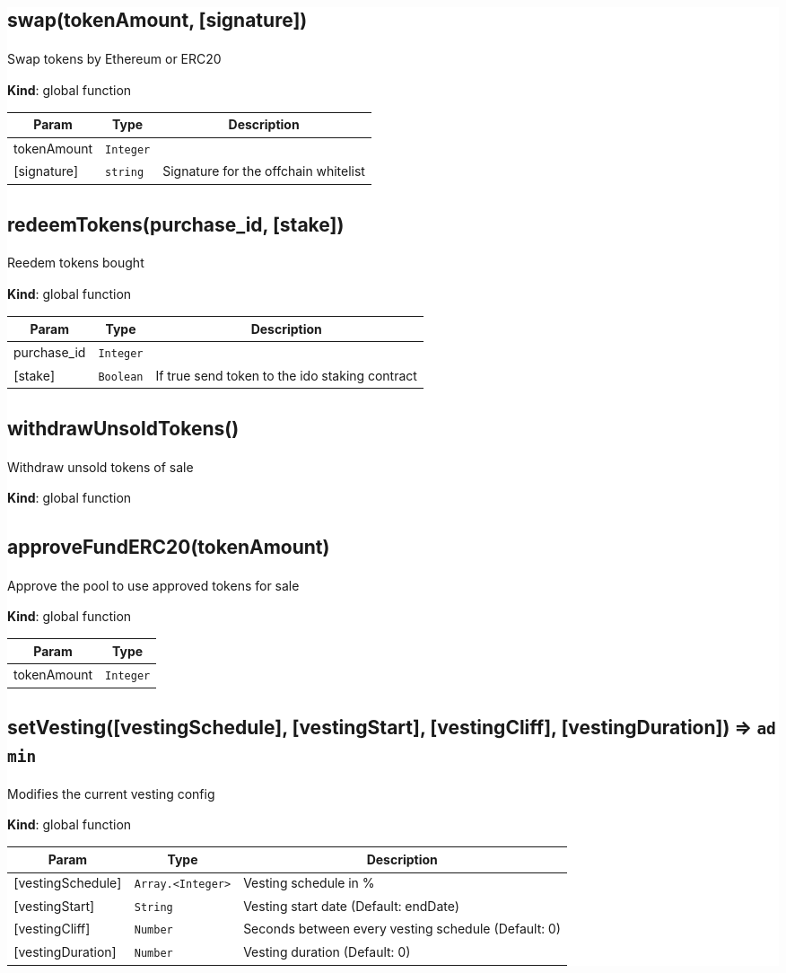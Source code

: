 <a name="swap"></a>

## swap(tokenAmount, [signature])
Swap tokens by Ethereum or ERC20

**Kind**: global function  

| Param | Type | Description |
| --- | --- | --- |
| tokenAmount | <code>Integer</code> |  |
| [signature] | <code>string</code> | Signature for the offchain whitelist |

<a name="redeemTokens(isStandard)"></a>

## redeemTokens(purchase_id, [stake])
Reedem tokens bought

**Kind**: global function  

| Param | Type | Description |
| --- | --- | --- |
| purchase_id | <code>Integer</code> |  |
| [stake] | <code>Boolean</code> | If true send token to the ido staking contract |

<a name="withdrawUnsoldTokens"></a>

## withdrawUnsoldTokens()
Withdraw unsold tokens of sale

**Kind**: global function  
<a name="approveFundERC20"></a>

## approveFundERC20(tokenAmount)
Approve the pool to use approved tokens for sale

**Kind**: global function  

| Param | Type |
| --- | --- |
| tokenAmount | <code>Integer</code> | 

<a name="setVesting"></a>

## setVesting([vestingSchedule], [vestingStart], [vestingCliff], [vestingDuration]) ⇒ <code>admin</code>
Modifies the current vesting config

**Kind**: global function  

| Param | Type | Description |
| --- | --- | --- |
| [vestingSchedule] | <code>Array.&lt;Integer&gt;</code> | Vesting schedule in % |
| [vestingStart] | <code>String</code> | Vesting start date (Default: endDate) |
| [vestingCliff] | <code>Number</code> | Seconds between every vesting schedule (Default: 0) |
| [vestingDuration] | <code>Number</code> | Vesting duration (Default: 0) |
